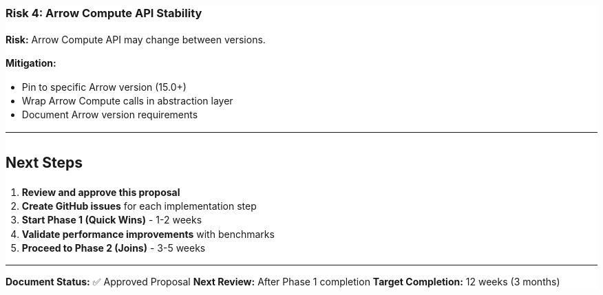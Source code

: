 ### Risk 4: Arrow Compute API Stability

**Risk:** Arrow Compute API may change between versions.

**Mitigation:**
- Pin to specific Arrow version (15.0+)
- Wrap Arrow Compute calls in abstraction layer
- Document Arrow version requirements

---

## Next Steps

1. **Review and approve this proposal**
2. **Create GitHub issues** for each implementation step
3. **Start Phase 1 (Quick Wins)** - 1-2 weeks
4. **Validate performance improvements** with benchmarks
5. **Proceed to Phase 2 (Joins)** - 3-5 weeks

---

**Document Status:** ✅ Approved Proposal
**Next Review:** After Phase 1 completion
**Target Completion:** 12 weeks (3 months)
